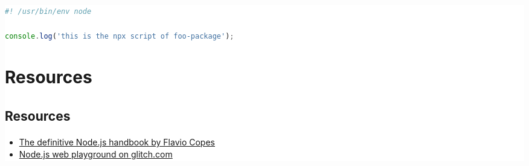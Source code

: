 ```js
#! /usr/bin/env node

console.log('this is the npx script of foo-package');
```

# Resources

## Resources

- [The definitive Node.js handbook by Flavio Copes](https://medium.freecodecamp.org/the-definitive-node-js-handbook-6912378afc6e)
- [Node.js web playground on glitch.com](https://glitch.com)
